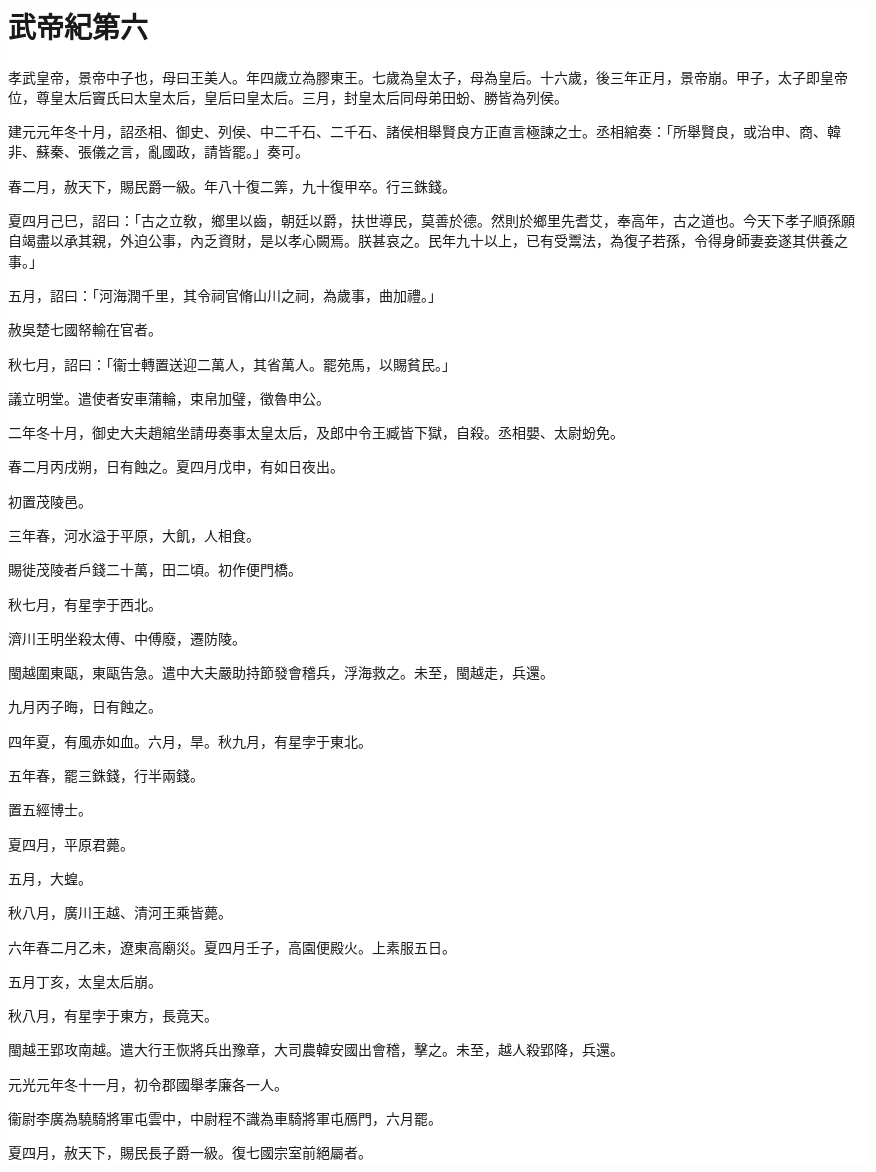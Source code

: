 # 武帝紀第六

孝武皇帝，景帝中子也，母曰王美人。年四歲立為膠東王。七歲為皇太子，母為皇后。十六歲，後三年正月，景帝崩。甲子，太子即皇帝位，尊皇太后竇氏曰太皇太后，皇后曰皇太后。三月，封皇太后同母弟田蚡、勝皆為列侯。

建元元年冬十月，詔丞相、御史、列侯、中二千石、二千石、諸侯相舉賢良方正直言極諫之士。丞相綰奏：「所舉賢良，或治申、商、韓非、蘇秦、張儀之言，亂國政，請皆罷。」奏可。

春二月，赦天下，賜民爵一級。年八十復二筭，九十復甲卒。行三銖錢。

夏四月己巳，詔曰：「古之立敎，鄉里以齒，朝廷以爵，扶世導民，莫善於德。然則於鄉里先耆艾，奉高年，古之道也。今天下孝子順孫願自竭盡以承其親，外迫公事，內乏資財，是以孝心闕焉。朕甚哀之。民年九十以上，已有受鬻法，為復子若孫，令得身師妻妾遂其供養之事。」

五月，詔曰：「河海潤千里，其令祠官脩山川之祠，為歲事，曲加禮。」

赦吳楚七國帑輸在官者。

秋七月，詔曰：「衞士轉置送迎二萬人，其省萬人。罷苑馬，以賜貧民。」

議立明堂。遣使者安車蒲輪，束帛加璧，徵魯申公。

二年冬十月，御史大夫趙綰坐請毋奏事太皇太后，及郎中令王臧皆下獄，自殺。丞相嬰、太尉蚡免。

春二月丙戌朔，日有蝕之。夏四月戊申，有如日夜出。

初置茂陵邑。

三年春，河水溢于平原，大飢，人相食。

賜徙茂陵者戶錢二十萬，田二頃。初作便門橋。

秋七月，有星孛于西北。

濟川王明坐殺太傅、中傅廢，遷防陵。

閩越圍東甌，東甌告急。遣中大夫嚴助持節發會稽兵，浮海救之。未至，閩越走，兵還。

九月丙子晦，日有蝕之。

四年夏，有風赤如血。六月，旱。秋九月，有星孛于東北。

五年春，罷三銖錢，行半兩錢。

置五經博士。

夏四月，平原君薨。

五月，大蝗。

秋八月，廣川王越、清河王乘皆薨。

六年春二月乙未，遼東高廟災。夏四月壬子，高園便殿火。上素服五日。

五月丁亥，太皇太后崩。

秋八月，有星孛于東方，長竟天。

閩越王郢攻南越。遣大行王恢將兵出豫章，大司農韓安國出會稽，擊之。未至，越人殺郢降，兵還。

元光元年冬十一月，初令郡國舉孝廉各一人。

衞尉李廣為驍騎將軍屯雲中，中尉程不識為車騎將軍屯鴈門，六月罷。

夏四月，赦天下，賜民長子爵一級。復七國宗室前絕屬者。
